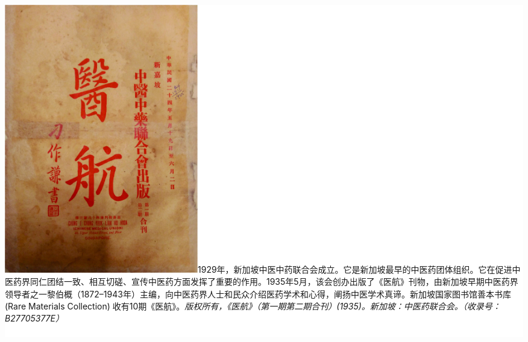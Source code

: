 <img style="width:320px" src="/images/Vol-13-issue-3/traditional-chinese-medicine/03-chinesemedicine.jpg">1929年，新加坡中医中药联合会成立。它是新加坡最早的中医药团体组织。它在促进中医药界同仁团结一致、相互切磋、宣传中医药方面发挥了重要的作用。1935年5月，该会创办出版了《医航》刊物，由新加坡早期中医药界领导者之一黎伯概（1872–1943年）主编，向中医药界人士和民众介绍医药学术和心得，阐扬中医学术真谛。新加坡国家图书馆善本书库 (Rare Materials Collection) 收有10期《医航》。<i>版权所有，《医航》（第一期第二期合刊）(1935)。新加坡：中医药联合会。（收录号：B27705377E）</i>
<br><br>